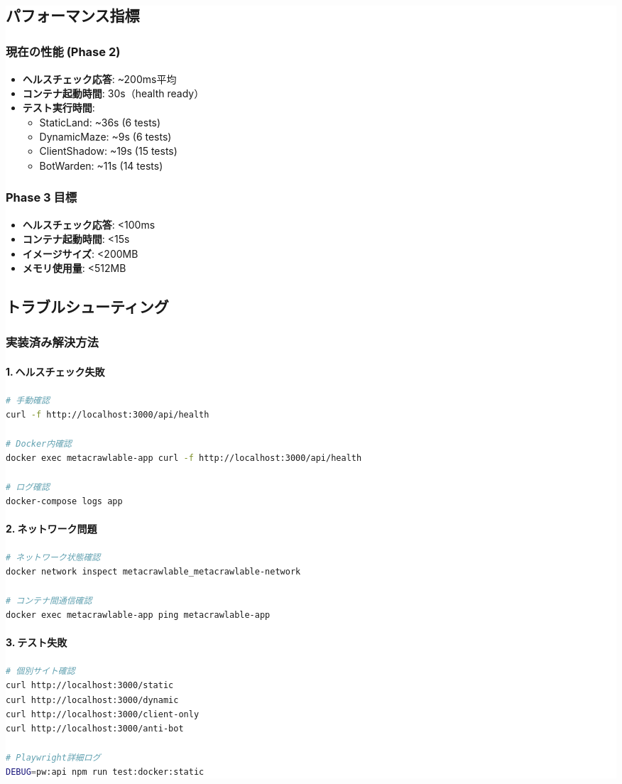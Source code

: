 ## パフォーマンス指標

### 現在の性能 (Phase 2)
- **ヘルスチェック応答**: ~200ms平均
- **コンテナ起動時間**: 30s（health ready）
- **テスト実行時間**: 
  - StaticLand: ~36s (6 tests)
  - DynamicMaze: ~9s (6 tests)
  - ClientShadow: ~19s (15 tests)
  - BotWarden: ~11s (14 tests)

### Phase 3 目標
- **ヘルスチェック応答**: <100ms
- **コンテナ起動時間**: <15s
- **イメージサイズ**: <200MB
- **メモリ使用量**: <512MB

## トラブルシューティング

### 実装済み解決方法

#### 1. ヘルスチェック失敗
```bash
# 手動確認
curl -f http://localhost:3000/api/health

# Docker内確認  
docker exec metacrawlable-app curl -f http://localhost:3000/api/health

# ログ確認
docker-compose logs app
```

#### 2. ネットワーク問題
```bash
# ネットワーク状態確認
docker network inspect metacrawlable_metacrawlable-network

# コンテナ間通信確認
docker exec metacrawlable-app ping metacrawlable-app
```

#### 3. テスト失敗
```bash
# 個別サイト確認
curl http://localhost:3000/static
curl http://localhost:3000/dynamic  
curl http://localhost:3000/client-only
curl http://localhost:3000/anti-bot

# Playwright詳細ログ
DEBUG=pw:api npm run test:docker:static
```
